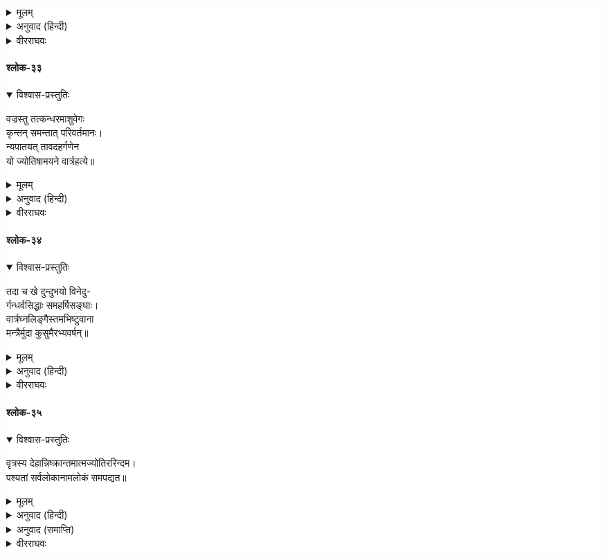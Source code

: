 <details><summary>मूलम्</summary></details>

<details><summary>अनुवाद (हिन्दी)</summary></details>

<details><summary>वीरराघवः</summary></details>

#### श्लोक-३३


<details open><summary>विश्वास-प्रस्तुतिः</summary>

वज्रस्तु तत्कन्धरमाशुवेगः  
कृन्तन् समन्तात् परिवर्तमानः।  
न्यपातयत् तावदहर्गणेन  
यो ज्योतिषामयने वार्त्रहत्ये॥
</details>

<details><summary>मूलम्</summary></details>

<details><summary>अनुवाद (हिन्दी)</summary></details>

<details><summary>वीरराघवः</summary></details>

#### श्लोक-३४


<details open><summary>विश्वास-प्रस्तुतिः</summary>

तदा च खे दुन्दुभयो विनेदु-  
र्गन्धर्वसिद्धाः समहर्षिसङ्घाः।  
वार्त्रघ्नलिङ्गैस्तमभिष्टुवाना  
मन्त्रैर्मुदा कुसुमैरभ्यवर्षन्॥
</details>

<details><summary>मूलम्</summary></details>

<details><summary>अनुवाद (हिन्दी)</summary></details>

<details><summary>वीरराघवः</summary></details>

#### श्लोक-३५


<details open><summary>विश्वास-प्रस्तुतिः</summary>

वृत्रस्य देहान्निष्क्रान्तमात्मज्योतिररिन्दम।  
पश्यतां सर्वलोकानामलोकं समपद्यत॥
</details>

<details><summary>मूलम्</summary></details>

<details><summary>अनुवाद (हिन्दी)</summary></details>

<details><summary>अनुवाद (समाप्ति)</summary></details>

<details><summary>वीरराघवः</summary></details>
